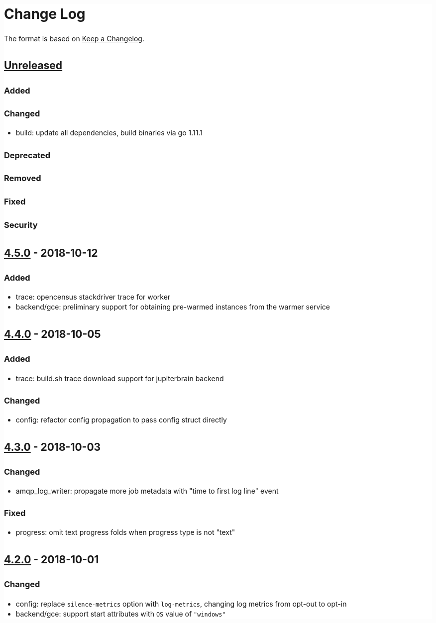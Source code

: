 # Change Log

The format is based on [Keep a Changelog](http://keepachangelog.com/).

## [Unreleased]

### Added

### Changed
- build: update all dependencies, build binaries via go 1.11.1

### Deprecated

### Removed

### Fixed

### Security

## [4.5.0] - 2018-10-12

### Added
- trace: opencensus stackdriver trace for worker
- backend/gce: preliminary support for obtaining pre-warmed instances from the warmer service

## [4.4.0] - 2018-10-05

### Added
- trace: build.sh trace download support for jupiterbrain backend

### Changed
- config: refactor config propagation to pass config struct directly

## [4.3.0] - 2018-10-03

### Changed
- amqp_log_writer: propagate more job metadata with "time to first log line" event

### Fixed
- progress: omit text progress folds when progress type is not "text"

## [4.2.0] - 2018-10-01

### Changed
- config: replace `silence-metrics` option with `log-metrics`, changing log metrics from opt-out to opt-in
- backend/gce: support start attributes with `OS` value of `"windows"`


[Unreleased]: https://github.com/travis-ci/worker/compare/v4.5.0...HEAD
[4.5.0]: https://github.com/travis-ci/worker/compare/v4.4.0...v4.5.0
[4.4.0]: https://github.com/travis-ci/worker/compare/v4.3.0...v4.4.0
[4.3.0]: https://github.com/travis-ci/worker/compare/v4.2.0...v4.3.0
[4.2.0]: https://github.com/travis-ci/worker/compare/v4.1.2...v4.2.0
[4.1.2]: https://github.com/travis-ci/worker/compare/v4.1.1...v4.1.2
[4.1.1]: https://github.com/travis-ci/worker/compare/v4.1.0...v4.1.1
[4.1.0]: https://github.com/travis-ci/worker/compare/v4.0.1...v4.1.0
[4.0.1]: https://github.com/travis-ci/worker/compare/v4.0.0...v4.0.1
[4.0.0]: https://github.com/travis-ci/worker/compare/v3.12.0...v4.0.0
[3.12.0]: https://github.com/travis-ci/worker/compare/v3.11.0...v3.12.0
[3.11.0]: https://github.com/travis-ci/worker/compare/v3.10.1...v3.11.0
[3.10.1]: https://github.com/travis-ci/worker/compare/v3.10.0...v3.10.1
[3.10.0]: https://github.com/travis-ci/worker/compare/v3.9.0...v3.10.0
[3.9.0]: https://github.com/travis-ci/worker/compare/v3.8.2...v3.9.0
[3.8.2]: https://github.com/travis-ci/worker/compare/v3.8.1...v3.8.2
[3.8.1]: https://github.com/travis-ci/worker/compare/v3.8.0...v3.8.1
[3.8.0]: https://github.com/travis-ci/worker/compare/v3.7.0...v3.8.0
[3.7.0]: https://github.com/travis-ci/worker/compare/v3.6.0...v3.7.0
[3.6.0]: https://github.com/travis-ci/worker/compare/v3.5.0...v3.6.0
[3.5.0]: https://github.com/travis-ci/worker/compare/v3.4.0...v3.5.0
[3.4.0]: https://github.com/travis-ci/worker/compare/v3.3.1...v3.4.0
[3.3.1]: https://github.com/travis-ci/worker/compare/v3.3.0...v3.3.1
[3.3.0]: https://github.com/travis-ci/worker/compare/v3.2.2...v3.3.0
[3.2.2]: https://github.com/travis-ci/worker/compare/v3.2.1...v3.2.2
[3.2.1]: https://github.com/travis-ci/worker/compare/v3.2.0...v3.2.1
[3.2.0]: https://github.com/travis-ci/worker/compare/v3.1.0...v3.2.0
[3.1.0]: https://github.com/travis-ci/worker/compare/v3.0.2...v3.1.0
[3.0.2]: https://github.com/travis-ci/worker/compare/v3.0.1...v3.0.2
[3.0.1]: https://github.com/travis-ci/worker/compare/v3.0.0...v3.0.1
[3.0.0]: https://github.com/travis-ci/worker/compare/v2.11.0...v3.0.0
[2.11.0]: https://github.com/travis-ci/worker/compare/v2.10.0...v2.11.0
[2.10.0]: https://github.com/travis-ci/worker/compare/v2.9.3...v2.10.0
[2.9.3]: https://github.com/travis-ci/worker/compare/v2.9.2...v2.9.3
[2.9.2]: https://github.com/travis-ci/worker/compare/v2.9.1...v2.9.2
[2.9.1]: https://github.com/travis-ci/worker/compare/v2.9.0...v2.9.1
[2.9.0]: https://github.com/travis-ci/worker/compare/v2.8.2...v2.9.0
[2.8.2]: https://github.com/travis-ci/worker/compare/v2.8.1...v2.8.2
[2.8.1]: https://github.com/travis-ci/worker/compare/v2.8.0...v2.8.1
[2.8.0]: https://github.com/travis-ci/worker/compare/v2.7.0...v2.8.0
[2.7.0]: https://github.com/travis-ci/worker/compare/v2.6.2...v2.7.0
[2.6.2]: https://github.com/travis-ci/worker/compare/v2.6.1...v2.6.2
[2.6.1]: https://github.com/travis-ci/worker/compare/v2.6.0...v2.6.1
[2.6.0]: https://github.com/travis-ci/worker/compare/v2.5.0...v2.6.0
[2.5.0]: https://github.com/travis-ci/worker/compare/v2.4.0...v2.5.0
[2.4.0]: https://github.com/travis-ci/worker/compare/v2.3.1...v2.4.0
[2.3.1]: https://github.com/travis-ci/worker/compare/v2.3.0...v2.3.1
[2.3.0]: https://github.com/travis-ci/worker/compare/v2.2.0...v2.3.0
[2.2.0]: https://github.com/travis-ci/worker/compare/v2.1.0...v2.2.0
[2.1.0]: https://github.com/travis-ci/worker/compare/v2.0.0...v2.1.0
[2.0.0]: https://github.com/travis-ci/worker/compare/v1.4.0...v2.0.0
[1.4.0]: https://github.com/travis-ci/worker/compare/v1.3.0...v1.4.0
[1.3.0]: https://github.com/travis-ci/worker/compare/v1.2.0...v1.3.0
[1.2.0]: https://github.com/travis-ci/worker/compare/v1.1.1...v1.2.0
[1.1.1]: https://github.com/travis-ci/worker/compare/v1.1.0...v1.1.1
[1.1.0]: https://github.com/travis-ci/worker/compare/v1.0.0...v1.1.0
[1.0.0]: https://github.com/travis-ci/worker/compare/v0.7.0...v1.0.0
[0.7.0]: https://github.com/travis-ci/worker/compare/v0.6.0...v0.7.0
[0.6.0]: https://github.com/travis-ci/worker/compare/v0.5.2...v0.6.0
[0.5.2]: https://github.com/travis-ci/worker/compare/v0.5.1...v0.5.2
[0.5.1]: https://github.com/travis-ci/worker/compare/v0.5.0...v0.5.1
[0.5.0]: https://github.com/travis-ci/worker/compare/v0.4.4...v0.5.0
[0.4.4]: https://github.com/travis-ci/worker/compare/v0.4.3...v0.4.4
[0.4.3]: https://github.com/travis-ci/worker/compare/v0.4.2...v0.4.3
[0.4.2]: https://github.com/travis-ci/worker/compare/v0.4.1...v0.4.2
[0.4.1]: https://github.com/travis-ci/worker/compare/v0.4.0...v0.4.1
[0.4.0]: https://github.com/travis-ci/worker/compare/v0.3.0...v0.4.0
[0.3.0]: https://github.com/travis-ci/worker/compare/v0.2.1...v0.3.0
[0.2.1]: https://github.com/travis-ci/worker/compare/v0.2.0...v0.2.1
[0.2.0]: https://github.com/travis-ci/worker/compare/v0.1.0...v0.2.0
